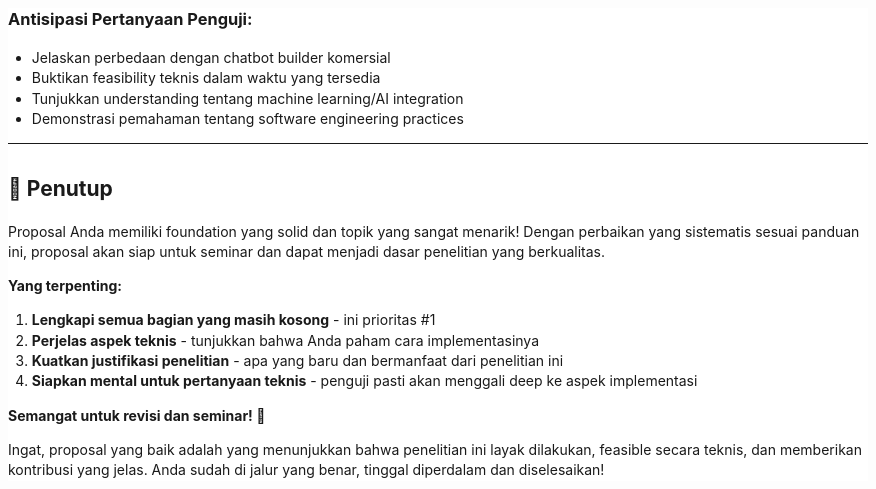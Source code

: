 ### **Antisipasi Pertanyaan Penguji:**
- Jelaskan perbedaan dengan chatbot builder komersial
- Buktikan feasibility teknis dalam waktu yang tersedia
- Tunjukkan understanding tentang machine learning/AI integration
- Demonstrasi pemahaman tentang software engineering practices

---

## 🎉 Penutup

Proposal Anda memiliki foundation yang solid dan topik yang sangat menarik! Dengan perbaikan yang sistematis sesuai panduan ini, proposal akan siap untuk seminar dan dapat menjadi dasar penelitian yang berkualitas.

**Yang terpenting:**
1. **Lengkapi semua bagian yang masih kosong** - ini prioritas #1
2. **Perjelas aspek teknis** - tunjukkan bahwa Anda paham cara implementasinya
3. **Kuatkan justifikasi penelitian** - apa yang baru dan bermanfaat dari penelitian ini
4. **Siapkan mental untuk pertanyaan teknis** - penguji pasti akan menggali deep ke aspek implementasi

**Semangat untuk revisi dan seminar! 💪**

Ingat, proposal yang baik adalah yang menunjukkan bahwa penelitian ini layak dilakukan, feasible secara teknis, dan memberikan kontribusi yang jelas. Anda sudah di jalur yang benar, tinggal diperdalam dan diselesaikan!
